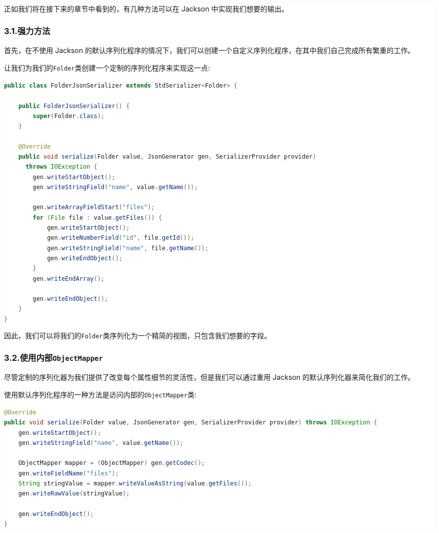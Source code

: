 正如我们将在接下来的章节中看到的，有几种方法可以在 Jackson 中实现我们想要的输出。

### 3.1.强力方法

首先，在不使用 Jackson 的默认序列化程序的情况下，我们可以创建一个自定义序列化程序，在其中我们自己完成所有繁重的工作。

让我们为我们的`Folder`类创建一个定制的序列化程序来实现这一点:

```java
public class FolderJsonSerializer extends StdSerializer<Folder> {

    public FolderJsonSerializer() {
        super(Folder.class);
    }

    @Override
    public void serialize(Folder value, JsonGenerator gen, SerializerProvider provider)
      throws IOException {
        gen.writeStartObject();
        gen.writeStringField("name", value.getName());

        gen.writeArrayFieldStart("files");
        for (File file : value.getFiles()) {
            gen.writeStartObject();
            gen.writeNumberField("id", file.getId());
            gen.writeStringField("name", file.getName());
            gen.writeEndObject();
        }
        gen.writeEndArray();

        gen.writeEndObject();
    }
}
```

因此，我们可以将我们的`Folder`类序列化为一个精简的视图，只包含我们想要的字段。

### 3.2.使用内部`ObjectMapper`

尽管定制的序列化器为我们提供了改变每个属性细节的灵活性，但是我们可以通过重用 Jackson 的默认序列化器来简化我们的工作。

使用默认序列化程序的一种方法是访问内部的`ObjectMapper`类:

```java
@Override
public void serialize(Folder value, JsonGenerator gen, SerializerProvider provider) throws IOException {
    gen.writeStartObject();
    gen.writeStringField("name", value.getName());

    ObjectMapper mapper = (ObjectMapper) gen.getCodec();
    gen.writeFieldName("files");
    String stringValue = mapper.writeValueAsString(value.getFiles());
    gen.writeRawValue(stringValue);

    gen.writeEndObject();
} 
```
